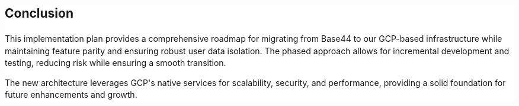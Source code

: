 ## Conclusion

This implementation plan provides a comprehensive roadmap for migrating from Base44 to our GCP-based infrastructure while maintaining feature parity and ensuring robust user data isolation. The phased approach allows for incremental development and testing, reducing risk while ensuring a smooth transition.

The new architecture leverages GCP's native services for scalability, security, and performance, providing a solid foundation for future enhancements and growth.

